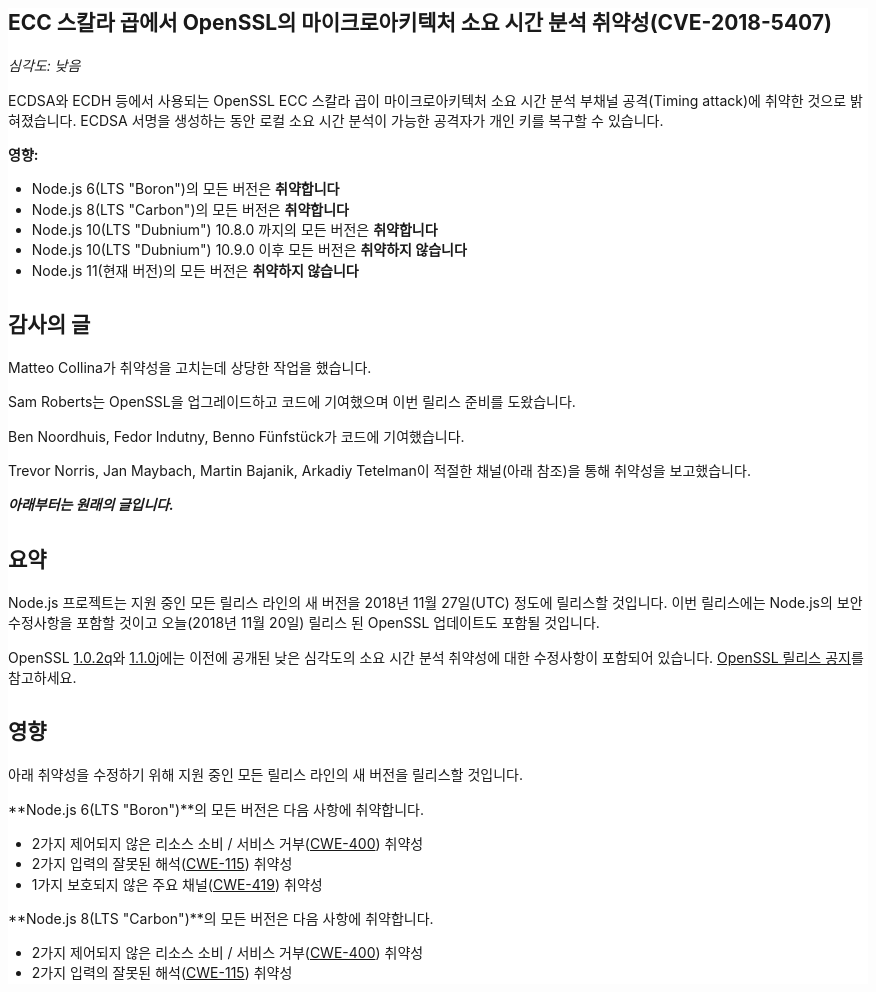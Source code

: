 
## ECC 스칼라 곱에서 OpenSSL의 마이크로아키텍처 소요 시간 분석 취약성(CVE-2018-5407)

_심각도: 낮음_

ECDSA와 ECDH 등에서 사용되는 OpenSSL ECC 스칼라 곱이 마이크로아키텍처 소요 시간 분석
부채널 공격(Timing attack)에 취약한 것으로 밝혀졌습니다. ECDSA 서명을 생성하는 동안
로컬 소요 시간 분석이 가능한 공격자가 개인 키를 복구할 수 있습니다.

**영향:**
* Node.js 6(LTS "Boron")의 모든 버전은 **취약합니다**
* Node.js 8(LTS "Carbon")의 모든 버전은 **취약합니다**
* Node.js 10(LTS "Dubnium") 10.8.0 까지의 모든 버전은 **취약합니다**
* Node.js 10(LTS "Dubnium") 10.9.0 이후 모든 버전은 **취약하지 않습니다**
* Node.js 11(현재 버전)의 모든 버전은 **취약하지 않습니다**



## 감사의 글

Matteo Collina가 취약성을 고치는데 상당한 작업을 했습니다.

Sam Roberts는 OpenSSL을 업그레이드하고 코드에 기여했으며 이번 릴리스 준비를 도왔습니다.

Ben Noordhuis, Fedor Indutny, Benno Fünfstück가 코드에 기여했습니다.

Trevor Norris, Jan Maybach, Martin Bajanik, Arkadiy Tetelman이 적절한 채널(아래 참조)을 통해 취약성을 보고했습니다.

***아래부터는 원래의 글입니다.***



## 요약

Node.js 프로젝트는 지원 중인 모든 릴리스 라인의 새 버전을 2018년 11월 27일(UTC) 정도에 릴리스할
것입니다. 이번 릴리스에는 Node.js의 보안 수정사항을 포함할 것이고 오늘(2018년 11월 20일) 릴리스 된
OpenSSL 업데이트도 포함될 것입니다.

OpenSSL [1.0.2q](https://www.openssl.org/news/openssl-1.0.2-notes.html)와
[1.1.0j](https://www.openssl.org/news/openssl-1.1.0-notes.html)에는 이전에 공개된
낮은 심각도의 소요 시간 분석 취약성에 대한 수정사항이 포함되어 있습니다.
[OpenSSL 릴리스 공지](https://mta.openssl.org/pipermail/openssl-announce/2018-November/000138.html)를
참고하세요.



## 영향

아래 취약성을 수정하기 위해 지원 중인 모든 릴리스 라인의 새 버전을 릴리스할 것입니다.

**Node.js 6(LTS "Boron")**의 모든 버전은 다음 사항에 취약합니다.
  * 2가지 제어되지 않은 리소스 소비 / 서비스 거부([CWE-400](https://cwe.mitre.org/data/definitions/400.html)) 취약성
  * 2가지 입력의 잘못된 해석([CWE-115](https://cwe.mitre.org/data/definitions/115.html)) 취약성
  * 1가지 보호되지 않은 주요 채널([CWE-419](https://cwe.mitre.org/data/definitions/419.html)) 취약성

**Node.js 8(LTS "Carbon")**의 모든 버전은 다음 사항에 취약합니다.
  * 2가지 제어되지 않은 리소스 소비 / 서비스 거부([CWE-400](https://cwe.mitre.org/data/definitions/400.html)) 취약성
  * 2가지 입력의 잘못된 해석([CWE-115](https://cwe.mitre.org/data/definitions/115.html)) 취약성

